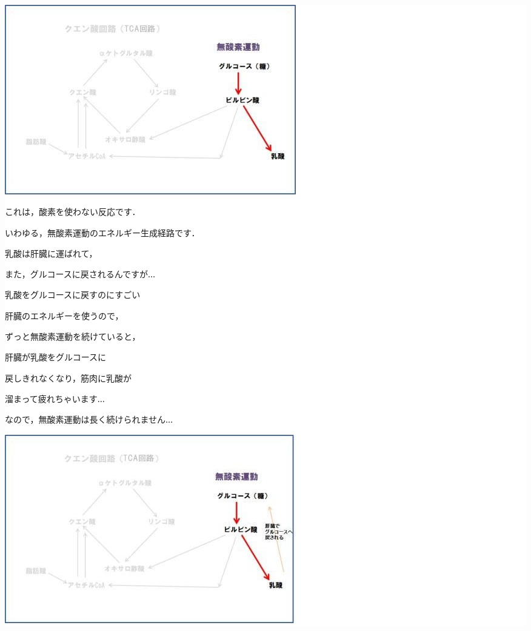 ![c0bac32c02be3425ab950f3acc6456b4.jpg](images/c0bac32c02be3425ab950f3acc6456b4.jpg)




これは，酸素を使わない反応です．


いわゆる，無酸素運動のエネルギー生成経路です．





乳酸は肝臓に運ばれて，


また，グルコースに戻されるんですが…


乳酸をグルコースに戻すのにすごい


肝臓のエネルギーを使うので，


ずっと無酸素運動を続けていると，


肝臓が乳酸をグルコースに


戻しきれなくなり，筋肉に乳酸が


溜まって疲れちゃいます…


なので，無酸素運動は長く続けられません…




![19084b5981866acbd7a0a27de43b78ab.jpg](images/19084b5981866acbd7a0a27de43b78ab.jpg)
